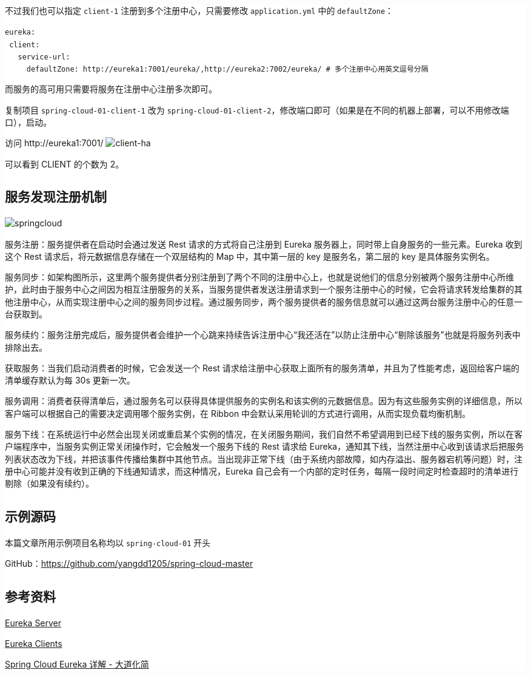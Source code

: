 不过我们也可以指定 `client-1` 注册到多个注册中心，只需要修改 `application.yml` 中的  `defaultZone`：
 ```YML
 eureka:
  client:
    service-url:
      defaultZone: http://eureka1:7001/eureka/,http://eureka2:7002/eureka/ # 多个注册中心用英文逗号分隔
 ```

而服务的高可用只需要将服务在注册中心注册多次即可。

复制项目 `spring-cloud-01-client-1` 改为 `spring-cloud-01-client-2`，修改端口即可（如果是在不同的机器上部署，可以不用修改端口），启动。

访问 http://eureka1:7001/ 
![client-ha](http://p0e1o9bcz.bkt.clouddn.com/eureka/client-ha.png?imageView2/0/q/100|watermark/2/text/eWFuZ2Rvbmdkb25nLm9yZw==/font/5a6L5L2T/fontsize/240/fill/IzAwMDAwMA==/dissolve/100/gravity/SouthEast/dx/10/dy/10|imageslim)

可以看到 CLIENT 的个数为 2。

## 服务发现注册机制

![springcloud](http://img.blog.csdn.net/20170727221824930 "图片来自大道化简的博客")


服务注册：服务提供者在启动时会通过发送 Rest 请求的方式将自己注册到 Eureka 服务器上，同时带上自身服务的一些元素。Eureka 收到这个 Rest 请求后，将元数据信息存储在一个双层结构的 Map 中，其中第一层的 key 是服务名，第二层的 key 是具体服务实例名。

服务同步：如架构图所示，这里两个服务提供者分别注册到了两个不同的注册中心上，也就是说他们的信息分别被两个服务注册中心所维护，此时由于服务中心之间因为相互注册服务的关系，当服务提供者发送注册请求到一个服务注册中心的时候，它会将请求转发给集群的其他注册中心，从而实现注册中心之间的服务同步过程。通过服务同步，两个服务提供者的服务信息就可以通过这两台服务注册中心的任意一台获取到。


服务续约：服务注册完成后，服务提供者会维护一个心跳来持续告诉注册中心“我还活在”以防止注册中心“剔除该服务”也就是将服务列表中排除出去。


获取服务：当我们启动消费者的时候，它会发送一个 Rest 请求给注册中心获取上面所有的服务清单，并且为了性能考虑，返回给客户端的清单缓存默认为每 30s 更新一次。


服务调用：消费者获得清单后，通过服务名可以获得具体提供服务的实例名和该实例的元数据信息。因为有这些服务实例的详细信息，所以客户端可以根据自己的需要决定调用哪个服务实例，在 Ribbon 中会默认采用轮训的方式进行调用，从而实现负载均衡机制。

服务下线：在系统运行中必然会出现关闭或重启某个实例的情况，在关闭服务期间，我们自然不希望调用到已经下线的服务实例，所以在客户端程序中，当服务实例正常关闭操作时，它会触发一个服务下线的 Rest 请求给 Eureka，通知其下线，当然注册中心收到该请求后把服务列表状态改为下线，并把该事件传播给集群中其他节点。当出现非正常下线（由于系统内部故障，如内存溢出、服务器宕机等问题）时，注册中心可能并没有收到正确的下线通知请求，而这种情况，Eureka 自己会有一个内部的定时任务，每隔一段时间定时检查超时的清单进行剔除（如果没有续约）。



## 示例源码

本篇文章所用示例项目名称均以 `spring-cloud-01` 开头

GitHub：https://github.com/yangdd1205/spring-cloud-master



## 参考资料

[Eureka Server](https://cloud.spring.io/spring-cloud-static/Edgware.RELEASE/single/spring-cloud.html#spring-cloud-eureka-server)

[Eureka Clients](https://cloud.spring.io/spring-cloud-static/Edgware.RELEASE/single/spring-cloud.html#_service_discovery_eureka_clients)

[Spring Cloud Eureka 详解 - 大道化简](http://blog.csdn.net/sunhuiliang85/article/details/76222517)

